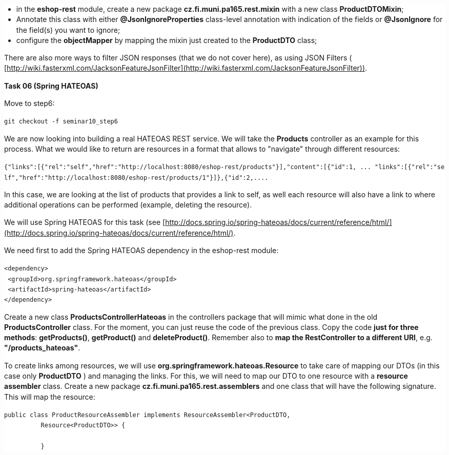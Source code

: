* in the **eshop-rest** module, create a new package **cz.fi.muni.pa165.rest.mixin** with a new class **ProductDTOMixin**;
* Annotate this class with either **@JsonIgnoreProperties** class-level annotation with indication of the fields or **@JsonIgnore** for the field(s) you want to ignore;
* configure the **objectMapper** by mapping the mixin just created to the **ProductDTO** class;

There are also more ways to filter JSON responses (that we do not cover here), as using JSON Filters ( [http://wiki.fasterxml.com/JacksonFeatureJsonFilter](http://wiki.fasterxml.com/JacksonFeatureJsonFilter)).


**Task 06 (Spring HATEOAS)** 

Move to step6:
```
git checkout -f seminar10_step6 
```

We are now looking into building a real HATEOAS REST service. We will take the **Products** controller as an example for this process. What we would like to return are resources in a format that allows to "navigate" through different resources:

```
{"links":[{"rel":"self","href":"http://localhost:8080/eshop-rest/products"}],"content":[{"id":1, ... "links":[{"rel":"self","href":"http://localhost:8080/eshop-rest/products/1"}]},{"id":2,....
```

In this case, we are looking at the list of products that provides a link to self, as well each resource will also have a link to where additional operations can be performed (example, deleting the resource).

We will use Spring HATEOAS for this task (see [http://docs.spring.io/spring-hateoas/docs/current/reference/html/](http://docs.spring.io/spring-hateoas/docs/current/reference/html/).

We need first to add the Spring HATEOAS dependency in the eshop-rest module:

```
<dependency>
 <groupId>org.springframework.hateoas</groupId>
 <artifactId>spring-hateoas</artifactId>
</dependency>
```

Create a new class **ProductsControllerHateoas** in the controllers package that will mimic what done in the old **ProductsController** class. For the moment, you can just reuse the code of the previous class. Copy the code **just for three methods**: **getProducts()**, **getProduct()** and **deleteProduct()**. Remember also to **map the RestController to a different URI**, e.g. **"/products_hateoas"**.

To create links among resources, we will use **org.springframework.hateoas.Resource** to take care of mapping our DTOs (in this case only **ProductDTO** ) and managing the links. For this, we will need to map our DTO to one resource with a **resource assembler** class.
Create a new package **cz.fi.muni.pa165.rest.assemblers** and one class that will have the following signature. This will map the resource:

```
public class ProductResourceAssembler implements ResourceAssembler<ProductDTO, 
          Resource<ProductDTO>> {
          
          }
```
